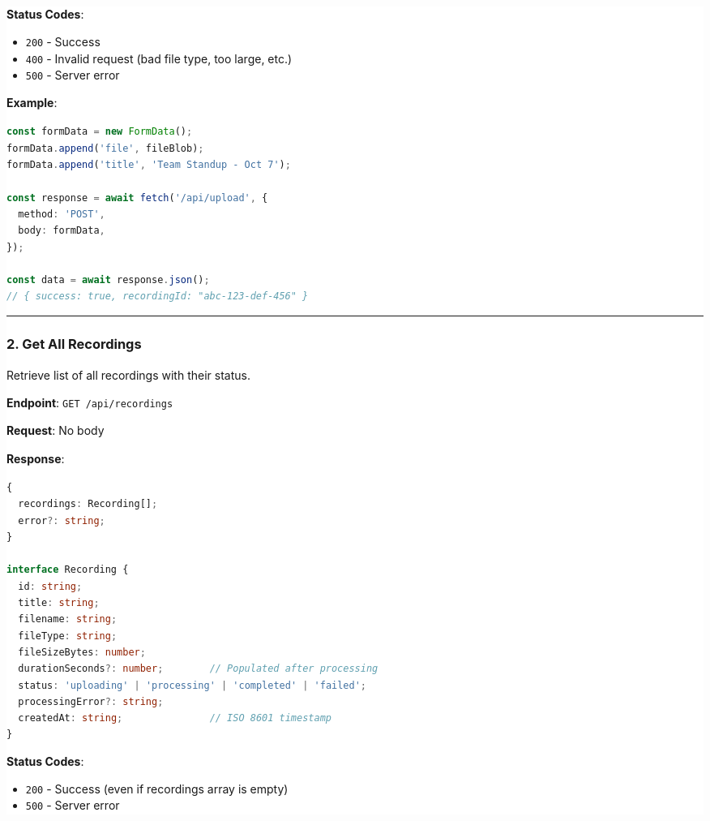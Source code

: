 **Status Codes**:

- `200` - Success
- `400` - Invalid request (bad file type, too large, etc.)
- `500` - Server error

**Example**:

```typescript
const formData = new FormData();
formData.append('file', fileBlob);
formData.append('title', 'Team Standup - Oct 7');

const response = await fetch('/api/upload', {
  method: 'POST',
  body: formData,
});

const data = await response.json();
// { success: true, recordingId: "abc-123-def-456" }
```

---

### 2. Get All Recordings

Retrieve list of all recordings with their status.

**Endpoint**: `GET /api/recordings`

**Request**: No body

**Response**:

```typescript
{
  recordings: Recording[];
  error?: string;
}

interface Recording {
  id: string;
  title: string;
  filename: string;
  fileType: string;
  fileSizeBytes: number;
  durationSeconds?: number;        // Populated after processing
  status: 'uploading' | 'processing' | 'completed' | 'failed';
  processingError?: string;
  createdAt: string;               // ISO 8601 timestamp
}
```

**Status Codes**:

- `200` - Success (even if recordings array is empty)
- `500` - Server error
